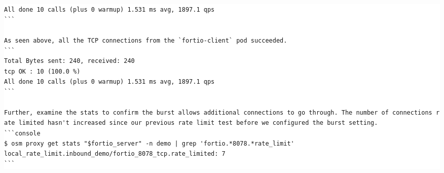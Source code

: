     All done 10 calls (plus 0 warmup) 1.531 ms avg, 1897.1 qps
    ```

    As seen above, all the TCP connections from the `fortio-client` pod succeeded.
    ```
    Total Bytes sent: 240, received: 240
    tcp OK : 10 (100.0 %)
    All done 10 calls (plus 0 warmup) 1.531 ms avg, 1897.1 qps
    ```

    Further, examine the stats to confirm the burst allows additional connections to go through. The number of connections rate limited hasn't increased since our previous rate limit test before we configured the burst setting.
    ```console
    $ osm proxy get stats "$fortio_server" -n demo | grep 'fortio.*8078.*rate_limit'
    local_rate_limit.inbound_demo/fortio_8078_tcp.rate_limited: 7
    ```